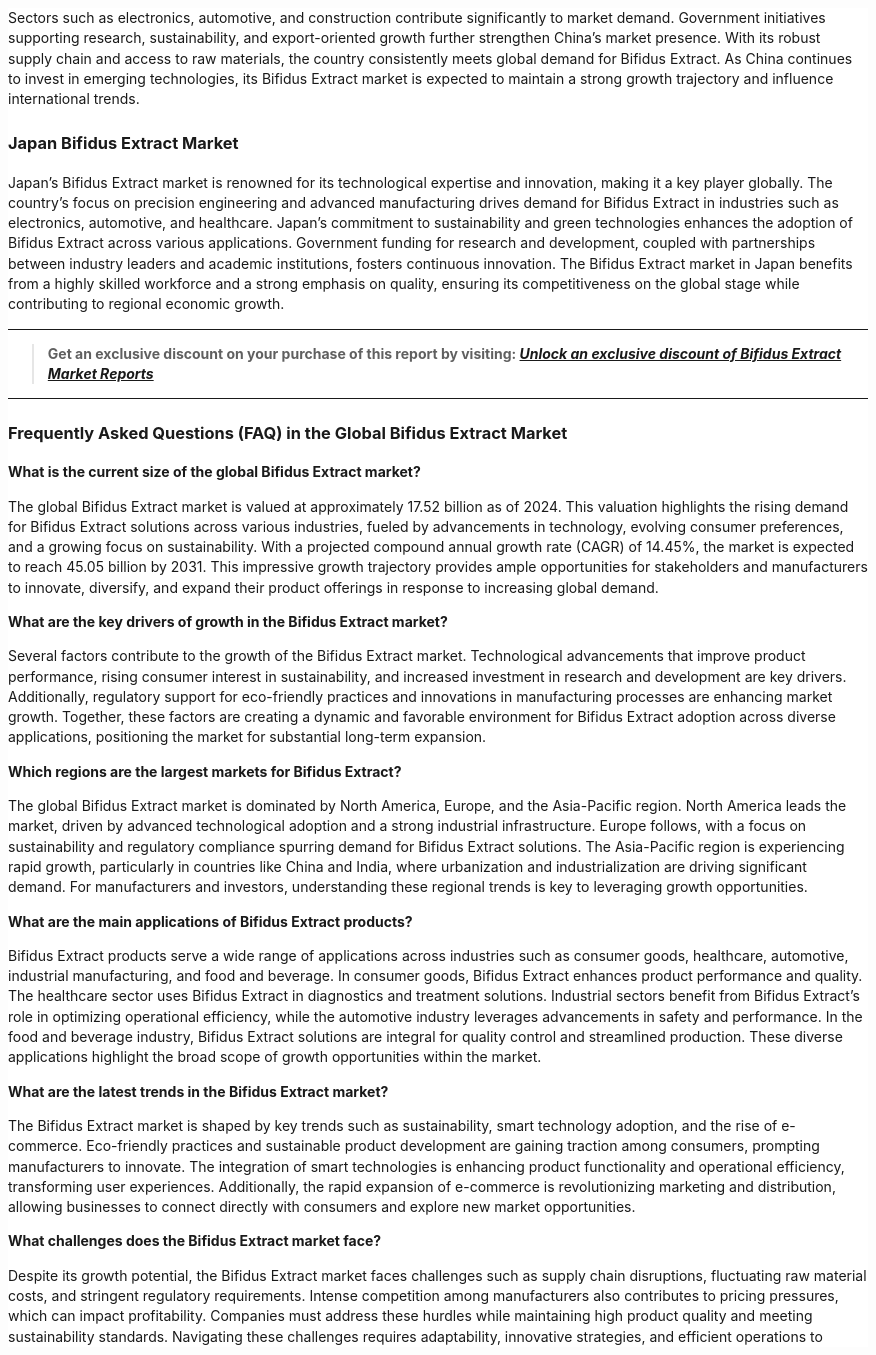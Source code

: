 Sectors such as electronics, automotive, and construction contribute significantly to market demand. Government initiatives supporting research, sustainability, and export-oriented growth further strengthen China&rsquo;s market presence. With its robust supply chain and access to raw materials, the country consistently meets global demand for Bifidus Extract. As China continues to invest in emerging technologies, its Bifidus Extract market is expected to maintain a strong growth trajectory and influence international trends.</p><h3>Japan Bifidus Extract Market</h3><p>Japan&rsquo;s Bifidus Extract market is renowned for its technological expertise and innovation, making it a key player globally. The country&rsquo;s focus on precision engineering and advanced manufacturing drives demand for Bifidus Extract in industries such as electronics, automotive, and healthcare. Japan&rsquo;s commitment to sustainability and green technologies enhances the adoption of Bifidus Extract across various applications. Government funding for research and development, coupled with partnerships between industry leaders and academic institutions, fosters continuous innovation. The Bifidus Extract market in Japan benefits from a highly skilled workforce and a strong emphasis on quality, ensuring its competitiveness on the global stage while contributing to regional economic growth.</p><hr /><blockquote><p><strong>Get an exclusive discount on your purchase of this report by visiting: <em><a href="://marketresearchpulse.com/ask-for-discount/111935?utm_source=Github&amp;utm_medium=030">Unlock an exclusive discount of Bifidus Extract Market Reports</a></em>&nbsp;</strong></p></blockquote><hr /><h3>Frequently Asked Questions (FAQ) in the Global Bifidus Extract Market</h3><p><strong>What is the current size of the global Bifidus Extract market?</strong></p><p>The global Bifidus Extract market is valued at approximately 17.52 billion as of 2024. This valuation highlights the rising demand for Bifidus Extract solutions across various industries, fueled by advancements in technology, evolving consumer preferences, and a growing focus on sustainability. With a projected compound annual growth rate (CAGR) of 14.45%, the market is expected to reach 45.05 billion by 2031. This impressive growth trajectory provides ample opportunities for stakeholders and manufacturers to innovate, diversify, and expand their product offerings in response to increasing global demand.</p><p><strong>What are the key drivers of growth in the Bifidus Extract market?</strong></p><p>Several factors contribute to the growth of the Bifidus Extract market. Technological advancements that improve product performance, rising consumer interest in sustainability, and increased investment in research and development are key drivers. Additionally, regulatory support for eco-friendly practices and innovations in manufacturing processes are enhancing market growth. Together, these factors are creating a dynamic and favorable environment for Bifidus Extract adoption across diverse applications, positioning the market for substantial long-term expansion.</p><p><strong>Which regions are the largest markets for Bifidus Extract?</strong></p><p>The global Bifidus Extract market is dominated by North America, Europe, and the Asia-Pacific region. North America leads the market, driven by advanced technological adoption and a strong industrial infrastructure. Europe follows, with a focus on sustainability and regulatory compliance spurring demand for Bifidus Extract solutions. The Asia-Pacific region is experiencing rapid growth, particularly in countries like China and India, where urbanization and industrialization are driving significant demand. For manufacturers and investors, understanding these regional trends is key to leveraging growth opportunities.</p><p><strong>What are the main applications of Bifidus Extract products?</strong></p><p>Bifidus Extract products serve a wide range of applications across industries such as consumer goods, healthcare, automotive, industrial manufacturing, and food and beverage. In consumer goods, Bifidus Extract enhances product performance and quality. The healthcare sector uses Bifidus Extract in diagnostics and treatment solutions. Industrial sectors benefit from Bifidus Extract&rsquo;s role in optimizing operational efficiency, while the automotive industry leverages advancements in safety and performance. In the food and beverage industry, Bifidus Extract solutions are integral for quality control and streamlined production. These diverse applications highlight the broad scope of growth opportunities within the market.</p><p><strong>What are the latest trends in the Bifidus Extract market?</strong></p><p>The Bifidus Extract market is shaped by key trends such as sustainability, smart technology adoption, and the rise of e-commerce. Eco-friendly practices and sustainable product development are gaining traction among consumers, prompting manufacturers to innovate. The integration of smart technologies is enhancing product functionality and operational efficiency, transforming user experiences. Additionally, the rapid expansion of e-commerce is revolutionizing marketing and distribution, allowing businesses to connect directly with consumers and explore new market opportunities.</p><p><strong>What challenges does the Bifidus Extract market face?</strong></p><p>Despite its growth potential, the Bifidus Extract market faces challenges such as supply chain disruptions, fluctuating raw material costs, and stringent regulatory requirements. Intense competition among manufacturers also contributes to pricing pressures, which can impact profitability. Companies must address these hurdles while maintaining high product quality and meeting sustainability standards. Navigating these challenges requires adaptability, innovative strategies, and efficient operations to